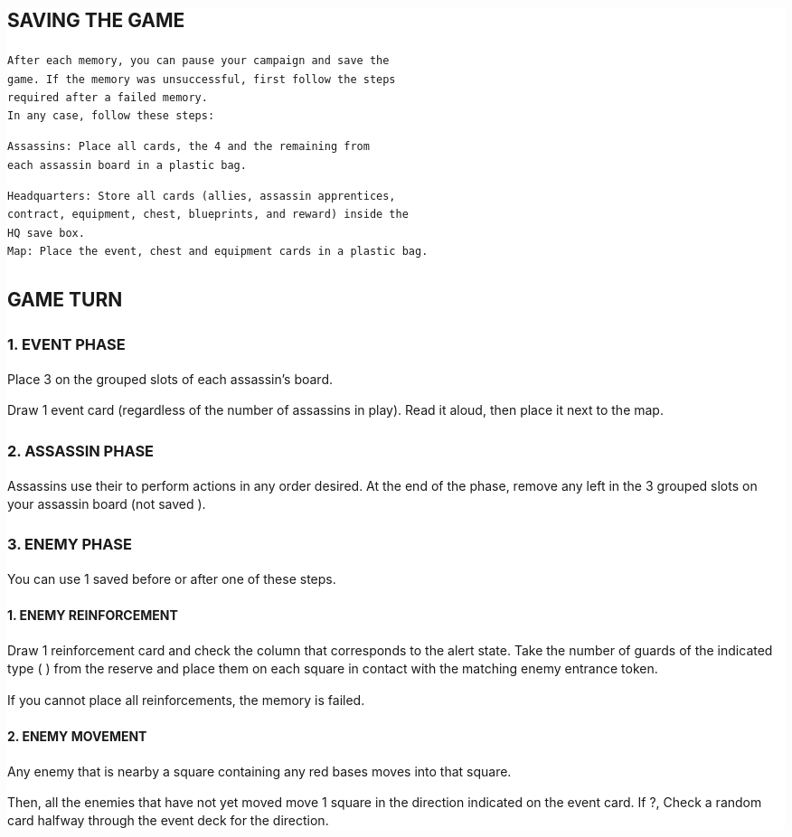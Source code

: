 ## SAVING THE GAME

```
After each memory, you can pause your campaign and save the
game. If the memory was unsuccessful, first follow the steps
required after a failed memory.
In any case, follow these steps:
```
```
Assassins: Place all cards, the 4 and the remaining from
each assassin board in a plastic bag.
```
```
Headquarters: Store all cards (allies, assassin apprentices,
contract, equipment, chest, blueprints, and reward) inside the
HQ save box.
Map: Place the event, chest and equipment cards in a plastic bag.
```

## GAME TURN

### 1. EVENT PHASE

Place 3 on the grouped slots of each assassin’s board.

Draw 1 event card (regardless of the number of assassins in
play). Read it aloud, then place it next to the map.

### 2. ASSASSIN PHASE

Assassins use their to perform actions in any order desired.
At the end of the phase, remove any left in the 3 grouped
slots on your assassin board (not saved ).

### 3. ENEMY PHASE

You can use 1 saved before or after one of these steps.

#### 1. ENEMY REINFORCEMENT

Draw 1 reinforcement card and check the column that
corresponds to the alert state. Take the number of guards of the
indicated type ( ) from the reserve and place them on each
square in contact with the matching enemy entrance token.

If you cannot place all reinforcements, the memory is failed.

#### 2. ENEMY MOVEMENT

Any enemy that is nearby a square containing any red bases
moves into that square.

Then, all the enemies that have not yet moved move 1 square in
the direction indicated on the event card. If ?, Check a random
card halfway through the event deck for the direction.
